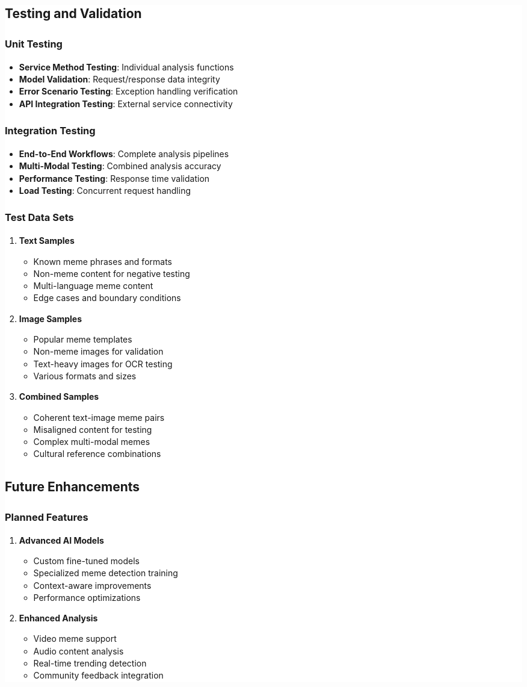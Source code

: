 ## Testing and Validation

### Unit Testing

- **Service Method Testing**: Individual analysis functions
- **Model Validation**: Request/response data integrity
- **Error Scenario Testing**: Exception handling verification
- **API Integration Testing**: External service connectivity

### Integration Testing

- **End-to-End Workflows**: Complete analysis pipelines
- **Multi-Modal Testing**: Combined analysis accuracy
- **Performance Testing**: Response time validation
- **Load Testing**: Concurrent request handling

### Test Data Sets

1. **Text Samples**
   - Known meme phrases and formats
   - Non-meme content for negative testing
   - Multi-language meme content
   - Edge cases and boundary conditions

2. **Image Samples**
   - Popular meme templates
   - Non-meme images for validation
   - Text-heavy images for OCR testing
   - Various formats and sizes

3. **Combined Samples**
   - Coherent text-image meme pairs
   - Misaligned content for testing
   - Complex multi-modal memes
   - Cultural reference combinations

## Future Enhancements

### Planned Features

1. **Advanced AI Models**
   - Custom fine-tuned models
   - Specialized meme detection training
   - Context-aware improvements
   - Performance optimizations

2. **Enhanced Analysis**
   - Video meme support
   - Audio content analysis
   - Real-time trending detection
   - Community feedback integration
